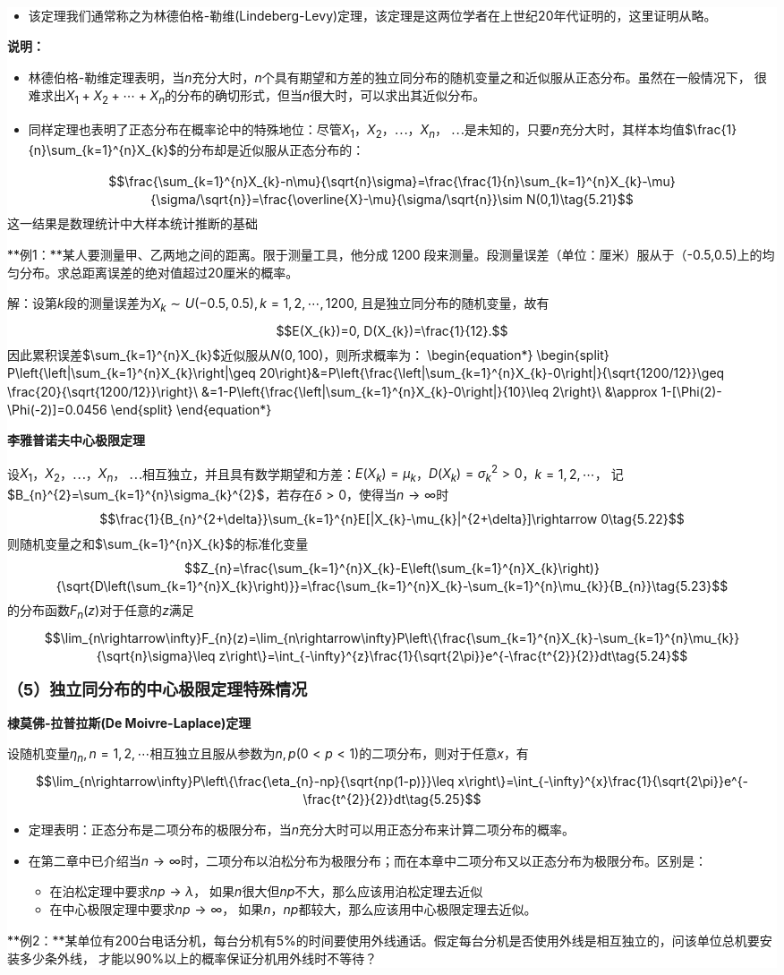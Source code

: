 * 该定理我们通常称之为林德伯格-勒维(Lindeberg-Levy)定理，该定理是这两位学者在上世纪20年代证明的，这里证明从略。

**说明：**

* 林德伯格-勒维定理表明，当$n$充分大时，$n$个具有期望和方差的独立同分布的随机变量之和近似服从正态分布。虽然在一般情况下，
      很难求出$X_{1}+X_{2}+\cdots+X_{n}$的分布的确切形式，但当$n$很大时，可以求出其近似分布。  
      
* 同样定理也表明了正态分布在概率论中的特殊地位：尽管$X_{1}$，$X_{2}$，$\cdots$，$X_{n}$， $\cdots$是未知的，只要$n$充分大时，其样本均值$\frac{1}{n}\sum_{k=1}^{n}X_{k}$的分布却是近似服从正态分布的：

$$\frac{\sum_{k=1}^{n}X_{k}-n\mu}{\sqrt{n}\sigma}=\frac{\frac{1}{n}\sum_{k=1}^{n}X_{k}-\mu}{\sigma/\sqrt{n}}=\frac{\overline{X}-\mu}{\sigma/\sqrt{n}}\sim N(0,1)\tag{5.21}$$
 这一结果是数理统计中大样本统计推断的基础

**例1：**某人要测量甲、乙两地之间的距离。限于测量工具，他分成 1200 段来测量。段测量误差（单位：厘米）服从于（-0.5,0.5)上的均匀分布。求总距离误差的绝对值超过20厘米的概率。

解：设第$k$段的测量误差为$X_{k}\sim U(-0.5, 0.5), k=1,2,\cdots,1200$, 且是独立同分布的随机变量，故有
$$E(X_{k})=0, D(X_{k})=\frac{1}{12}.$$
因此累积误差$\sum_{k=1}^{n}X_{k}$近似服从$N(0, 100)$，则所求概率为：
\begin{equation*}
\begin{split}
P\left\{\left|\sum_{k=1}^{n}X_{k}\right|\geq 20\right\}&=P\left\{\frac{\left|\sum_{k=1}^{n}X_{k}-0\right|}{\sqrt{1200/12}}\geq \frac{20}{\sqrt{1200/12}}\right\}\\
&=1-P\left\{\frac{\left|\sum_{k=1}^{n}X_{k}-0\right|}{10}\leq 2\right\}\\
&\approx 1-[\Phi(2)-\Phi(-2)]=0.0456
\end{split}
\end{equation*}

**李雅普诺夫中心极限定理**

设$X_{1}$，$X_{2}$，$\cdots$，$X_{n}$， $\cdots$相互独立，并且具有数学期望和方差：$E(X_{k})=\mu_{k}$，$D(X_{k})=\sigma_{k}^{2}>0$，$k=1,2,\cdots$，
记$B_{n}^{2}=\sum_{k=1}^{n}\sigma_{k}^{2}$，若存在$\delta>0$，使得当$n\rightarrow\infty$时$$\frac{1}{B_{n}^{2+\delta}}\sum_{k=1}^{n}E[|X_{k}-\mu_{k}|^{2+\delta}]\rightarrow 0\tag{5.22}$$
则随机变量之和$\sum_{k=1}^{n}X_{k}$的标准化变量 $$Z_{n}=\frac{\sum_{k=1}^{n}X_{k}-E\left(\sum_{k=1}^{n}X_{k}\right)}{\sqrt{D\left(\sum_{k=1}^{n}X_{k}\right)}}=\frac{\sum_{k=1}^{n}X_{k}-\sum_{k=1}^{n}\mu_{k}}{B_{n}}\tag{5.23}$$
的分布函数$F_{n}(z)$对于任意的$z$满足 $$\lim_{n\rightarrow\infty}F_{n}(z)=\lim_{n\rightarrow\infty}P\left\{\frac{\sum_{k=1}^{n}X_{k}-\sum_{k=1}^{n}\mu_{k}}{\sqrt{n}\sigma}\leq z\right\}=\int_{-\infty}^{z}\frac{1}{\sqrt{2\pi}}e^{-\frac{t^{2}}{2}}dt\tag{5.24}$$

<font size=4>**（5）独立同分布的中心极限定理特殊情况**</font>

**棣莫佛-拉普拉斯(De Moivre-Laplace)定理**

设随机变量$\eta_{n}, n=1,2,\cdots$相互独立且服从参数为$n, p (0<p<1)$的二项分布，则对于任意$x$，有
$$\lim_{n\rightarrow\infty}P\left\{\frac{\eta_{n}-np}{\sqrt{np(1-p)}}\leq x\right\}=\int_{-\infty}^{x}\frac{1}{\sqrt{2\pi}}e^{-\frac{t^{2}}{2}}dt\tag{5.25}$$

* 定理表明：正态分布是二项分布的极限分布，当$n$充分大时可以用正态分布来计算二项分布的概率。

* 在第二章中已介绍当$n\rightarrow\infty$时，二项分布以泊松分布为极限分布；而在本章中二项分布又以正态分布为极限分布。区别是：

  * 在泊松定理中要求$np\rightarrow\lambda$， 如果$n$很大但$np$不大，那么应该用泊松定理去近似
  * 在中心极限定理中要求$np\rightarrow\infty$， 如果$n$，$np$都较大，那么应该用中心极限定理去近似。
 
**例2：**某单位有200台电话分机，每台分机有5\%的时间要使用外线通话。假定每台分机是否使用外线是相互独立的，问该单位总机要安装多少条外线，
才能以90\%以上的概率保证分机用外线时不等待？
